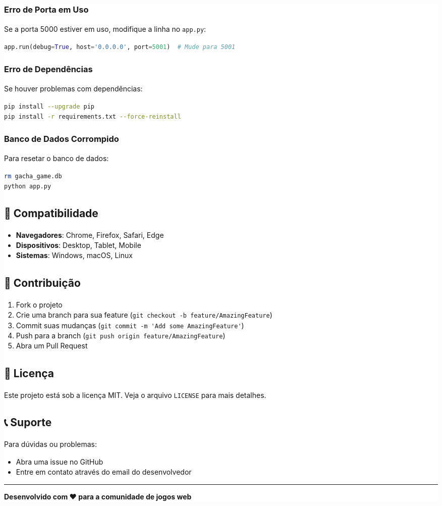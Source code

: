 ### Erro de Porta em Uso
Se a porta 5000 estiver em uso, modifique a linha no `app.py`:
```python
app.run(debug=True, host='0.0.0.0', port=5001)  # Mude para 5001
```

### Erro de Dependências
Se houver problemas com dependências:
```bash
pip install --upgrade pip
pip install -r requirements.txt --force-reinstall
```

### Banco de Dados Corrompido
Para resetar o banco de dados:
```bash
rm gacha_game.db
python app.py
```

## 📱 Compatibilidade

- **Navegadores**: Chrome, Firefox, Safari, Edge
- **Dispositivos**: Desktop, Tablet, Mobile
- **Sistemas**: Windows, macOS, Linux

## 🤝 Contribuição

1. Fork o projeto
2. Crie uma branch para sua feature (`git checkout -b feature/AmazingFeature`)
3. Commit suas mudanças (`git commit -m 'Add some AmazingFeature'`)
4. Push para a branch (`git push origin feature/AmazingFeature`)
5. Abra um Pull Request

## 📄 Licença

Este projeto está sob a licença MIT. Veja o arquivo `LICENSE` para mais detalhes.

## 📞 Suporte

Para dúvidas ou problemas:
- Abra uma issue no GitHub
- Entre em contato através do email do desenvolvedor

---

**Desenvolvido com ❤️ para a comunidade de jogos web** 